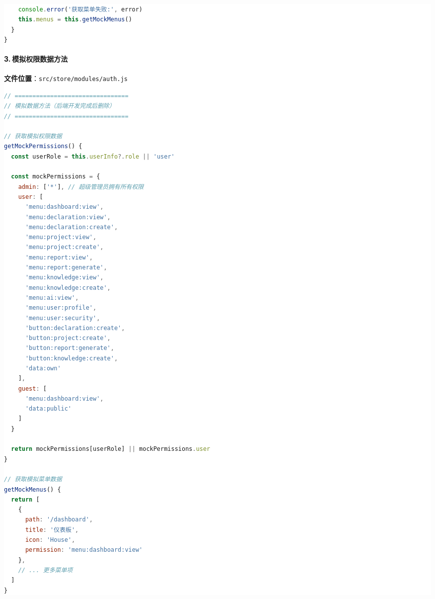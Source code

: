 ```javascript
    console.error('获取菜单失败:', error)
    this.menus = this.getMockMenus()
  }
}
```

#### **3. 模拟权限数据方法**
**文件位置**：`src/store/modules/auth.js`
```javascript
// ================================
// 模拟数据方法（后端开发完成后删除）
// ================================

// 获取模拟权限数据
getMockPermissions() {
  const userRole = this.userInfo?.role || 'user'
  
  const mockPermissions = {
    admin: ['*'], // 超级管理员拥有所有权限
    user: [
      'menu:dashboard:view',
      'menu:declaration:view',
      'menu:declaration:create',
      'menu:project:view',
      'menu:project:create',
      'menu:report:view',
      'menu:report:generate',
      'menu:knowledge:view',
      'menu:knowledge:create',
      'menu:ai:view',
      'menu:user:profile',
      'menu:user:security',
      'button:declaration:create',
      'button:project:create',
      'button:report:generate',
      'button:knowledge:create',
      'data:own'
    ],
    guest: [
      'menu:dashboard:view',
      'data:public'
    ]
  }
  
  return mockPermissions[userRole] || mockPermissions.user
}

// 获取模拟菜单数据
getMockMenus() {
  return [
    {
      path: '/dashboard',
      title: '仪表板',
      icon: 'House',
      permission: 'menu:dashboard:view'
    },
    // ... 更多菜单项
  ]
}
```
